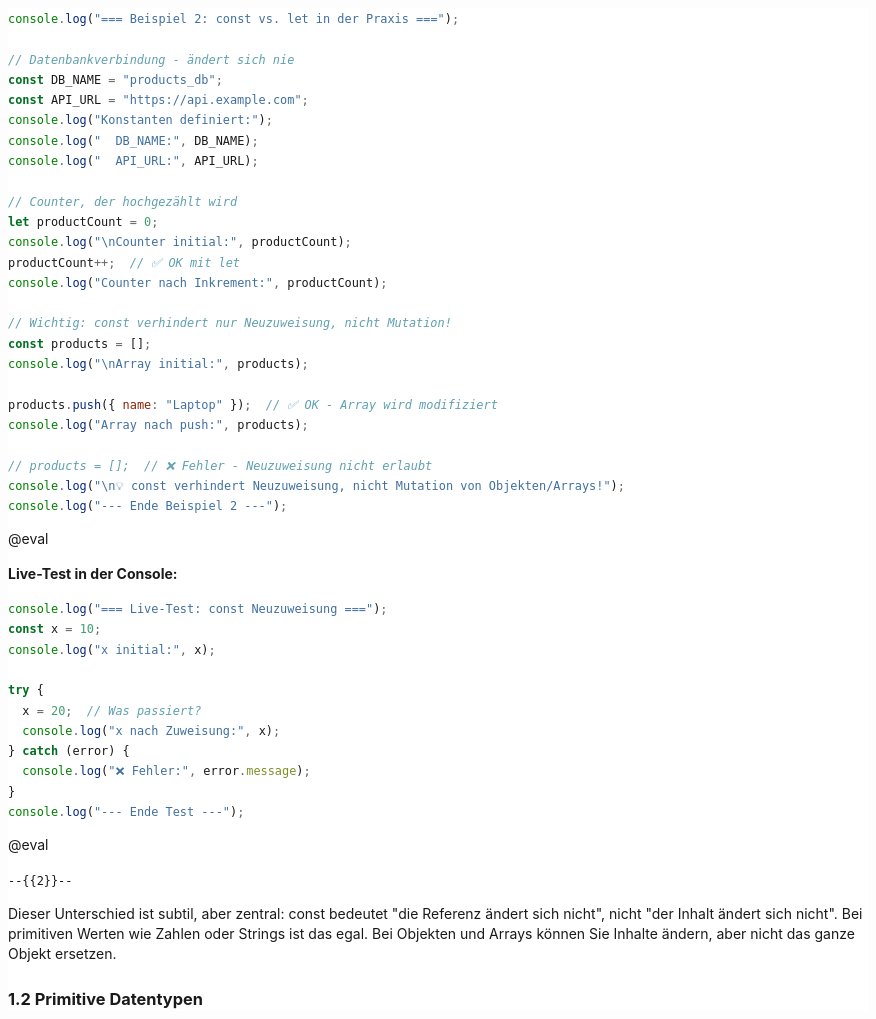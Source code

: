 ```javascript
console.log("=== Beispiel 2: const vs. let in der Praxis ===");

// Datenbankverbindung - ändert sich nie
const DB_NAME = "products_db";
const API_URL = "https://api.example.com";
console.log("Konstanten definiert:");
console.log("  DB_NAME:", DB_NAME);
console.log("  API_URL:", API_URL);

// Counter, der hochgezählt wird
let productCount = 0;
console.log("\nCounter initial:", productCount);
productCount++;  // ✅ OK mit let
console.log("Counter nach Inkrement:", productCount);

// Wichtig: const verhindert nur Neuzuweisung, nicht Mutation!
const products = [];
console.log("\nArray initial:", products);

products.push({ name: "Laptop" });  // ✅ OK - Array wird modifiziert
console.log("Array nach push:", products);

// products = [];  // ❌ Fehler - Neuzuweisung nicht erlaubt
console.log("\n💡 const verhindert Neuzuweisung, nicht Mutation von Objekten/Arrays!");
console.log("--- Ende Beispiel 2 ---");
```
@eval

**Live-Test in der Console:**

```javascript
console.log("=== Live-Test: const Neuzuweisung ===");
const x = 10;
console.log("x initial:", x);

try {
  x = 20;  // Was passiert?
  console.log("x nach Zuweisung:", x);
} catch (error) {
  console.log("❌ Fehler:", error.message);
}
console.log("--- Ende Test ---");
```
@eval

</section>

    --{{2}}--
Dieser Unterschied ist subtil, aber zentral: const bedeutet "die Referenz ändert sich nicht", nicht "der Inhalt ändert sich nicht". Bei primitiven Werten wie Zahlen oder Strings ist das egal. Bei Objekten und Arrays können Sie Inhalte ändern, aber nicht das ganze Objekt ersetzen.

### 1.2 Primitive Datentypen
